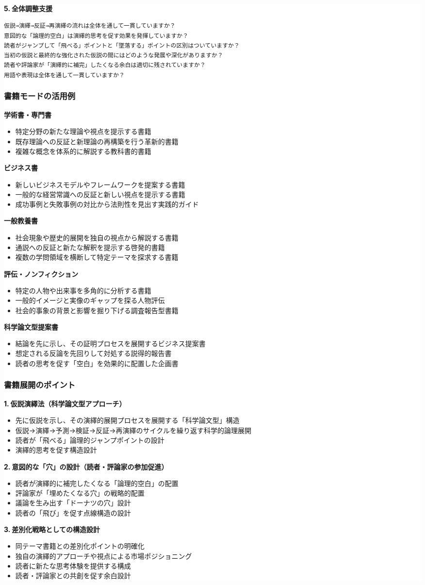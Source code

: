 **5. 全体調整支援**
```
仮説→演繹→反証→再演繹の流れは全体を通して一貫していますか？
意図的な「論理的空白」は演繹的思考を促す効果を発揮していますか？
読者がジャンプして「飛べる」ポイントと「墜落する」ポイントの区別はついていますか？
当初の仮説と最終的な強化された仮説の間にはどのような発展や深化がありますか？
読者や評論家が「演繹的に補完」したくなる余白は適切に残されていますか？
用語や表現は全体を通して一貫していますか？
```

### 書籍モードの活用例

**学術書・専門書**
- 特定分野の新たな理論や視点を提示する書籍
- 既存理論への反証と新理論の再構築を行う革新的書籍
- 複雑な概念を体系的に解説する教科書的書籍

**ビジネス書**
- 新しいビジネスモデルやフレームワークを提案する書籍
- 一般的な経営常識への反証と新しい視点を提示する書籍
- 成功事例と失敗事例の対比から法則性を見出す実践的ガイド

**一般教養書**
- 社会現象や歴史的展開を独自の視点から解説する書籍
- 通説への反証と新たな解釈を提示する啓発的書籍
- 複数の学問領域を横断して特定テーマを探求する書籍

**評伝・ノンフィクション**
- 特定の人物や出来事を多角的に分析する書籍
- 一般的イメージと実像のギャップを探る人物評伝
- 社会的事象の背景と影響を掘り下げる調査報告型書籍

**科学論文型提案書**
- 結論を先に示し、その証明プロセスを展開するビジネス提案書
- 想定される反論を先回りして対処する説得的報告書
- 読者の思考を促す「空白」を効果的に配置した企画書

### 書籍展開のポイント

**1. 仮説演繹法（科学論文型アプローチ）**
- 先に仮説を示し、その演繹的展開プロセスを展開する「科学論文型」構造
- 仮説→演繹→予測→検証→反証→再演繹のサイクルを繰り返す科学的論理展開
- 読者が「飛べる」論理的ジャンプポイントの設計
- 演繹的思考を促す構造設計

**2. 意図的な「穴」の設計（読者・評論家の参加促進）**
- 読者が演繹的に補完したくなる「論理的空白」の配置
- 評論家が「埋めたくなる穴」の戦略的配置
- 議論を生み出す「ドーナツの穴」設計
- 読者の「飛び」を促す点線構造の設計

**3. 差別化戦略としての構造設計**
- 同テーマ書籍との差別化ポイントの明確化
- 独自の演繹的アプローチや視点による市場ポジショニング
- 読者に新たな思考体験を提供する構成
- 読者・評論家との共創を促す余白設計
